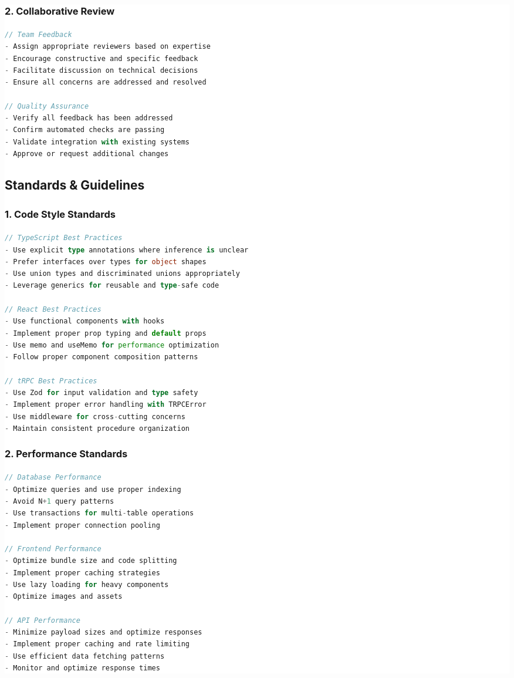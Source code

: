 ### 2. Collaborative Review
```typescript
// Team Feedback
- Assign appropriate reviewers based on expertise
- Encourage constructive and specific feedback
- Facilitate discussion on technical decisions
- Ensure all concerns are addressed and resolved

// Quality Assurance
- Verify all feedback has been addressed
- Confirm automated checks are passing
- Validate integration with existing systems
- Approve or request additional changes
```

## Standards & Guidelines

### 1. Code Style Standards
```typescript
// TypeScript Best Practices
- Use explicit type annotations where inference is unclear
- Prefer interfaces over types for object shapes
- Use union types and discriminated unions appropriately
- Leverage generics for reusable and type-safe code

// React Best Practices
- Use functional components with hooks
- Implement proper prop typing and default props
- Use memo and useMemo for performance optimization
- Follow proper component composition patterns

// tRPC Best Practices
- Use Zod for input validation and type safety
- Implement proper error handling with TRPCError
- Use middleware for cross-cutting concerns
- Maintain consistent procedure organization
```

### 2. Performance Standards
```typescript
// Database Performance
- Optimize queries and use proper indexing
- Avoid N+1 query patterns
- Use transactions for multi-table operations
- Implement proper connection pooling

// Frontend Performance
- Optimize bundle size and code splitting
- Implement proper caching strategies
- Use lazy loading for heavy components
- Optimize images and assets

// API Performance
- Minimize payload sizes and optimize responses
- Implement proper caching and rate limiting
- Use efficient data fetching patterns
- Monitor and optimize response times
```
